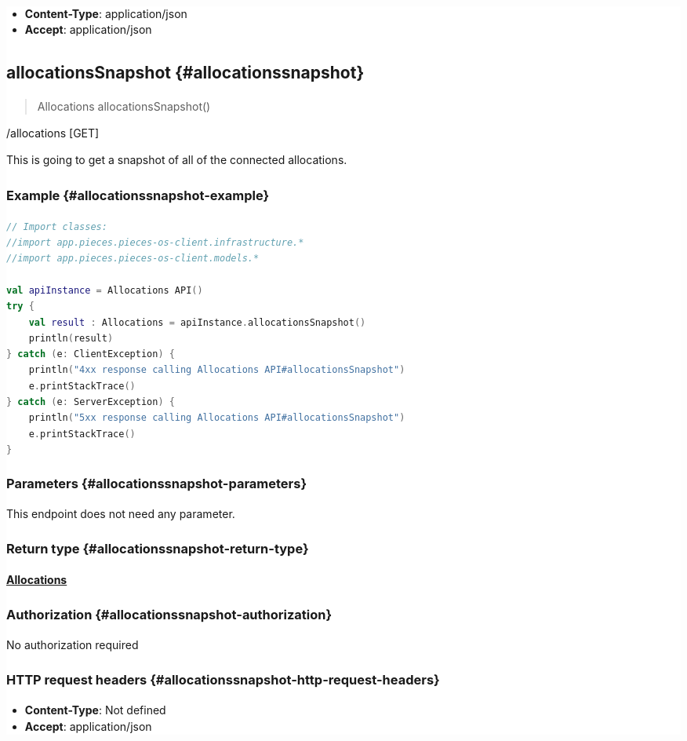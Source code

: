  - **Content-Type**: application/json
 - **Accept**: application/json

## **allocationsSnapshot** {#allocationssnapshot}
> Allocations allocationsSnapshot()

/allocations [GET]

This is going to get a snapshot of all of the connected allocations.

### Example {#allocationssnapshot-example}
```kotlin
// Import classes:
//import app.pieces.pieces-os-client.infrastructure.*
//import app.pieces.pieces-os-client.models.*

val apiInstance = Allocations API()
try {
    val result : Allocations = apiInstance.allocationsSnapshot()
    println(result)
} catch (e: ClientException) {
    println("4xx response calling Allocations API#allocationsSnapshot")
    e.printStackTrace()
} catch (e: ServerException) {
    println("5xx response calling Allocations API#allocationsSnapshot")
    e.printStackTrace()
}
```

### Parameters {#allocationssnapshot-parameters}
This endpoint does not need any parameter.

### Return type {#allocationssnapshot-return-type}

[**Allocations**](../models/Allocations)

### Authorization {#allocationssnapshot-authorization}

No authorization required

### HTTP request headers {#allocationssnapshot-http-request-headers}

 - **Content-Type**: Not defined
 - **Accept**: application/json

